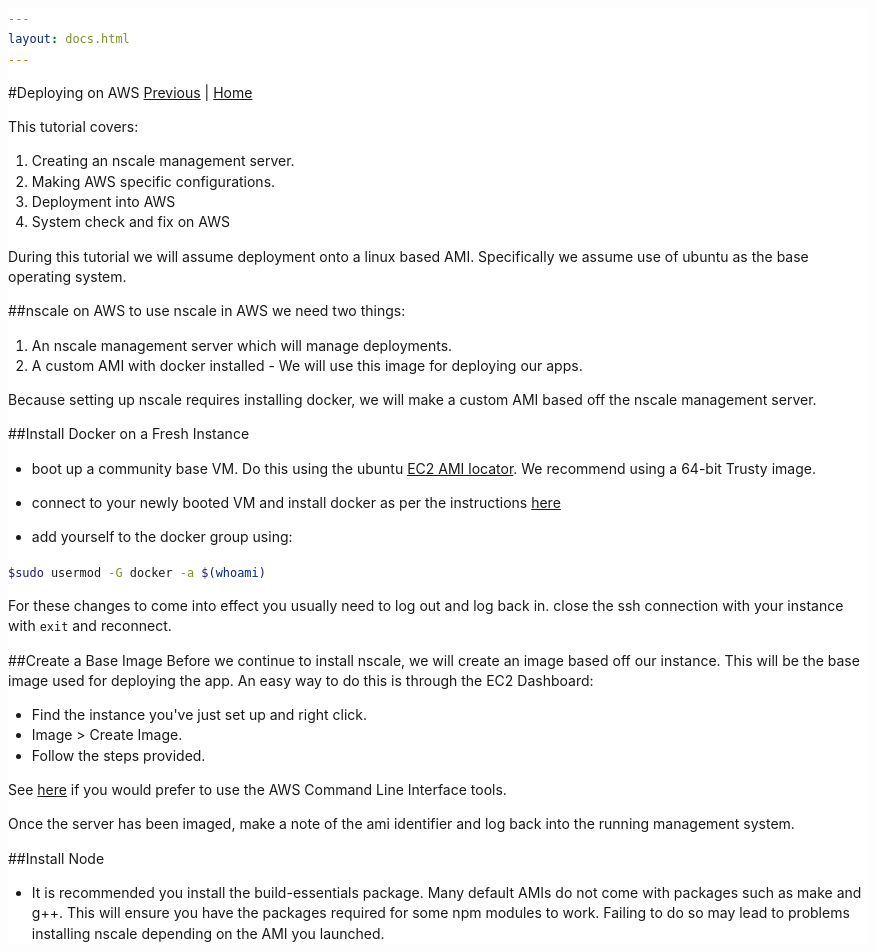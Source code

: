 ```yaml
---
layout: docs.html
---
```



#Deploying on AWS
[Previous](./7-using-docker-images.md) | [Home](./)

This tutorial covers:

1. Creating an nscale management server.
2. Making AWS specific configurations.
3. Deployment into AWS
4. System check and fix on AWS

During this tutorial we will assume deployment onto a linux based AMI. Specifically we assume use of ubuntu as the base operating system.

##nscale on AWS
to use nscale in AWS we need two things:

1. An nscale management server which will manage deployments.
2. A custom AMI with docker installed - We will use this image for deploying our apps.

Because setting up nscale requires installing docker, we will make a custom AMI based off the nscale management server.

##Install Docker on a Fresh Instance
* boot up a community base VM. Do this using the ubuntu [EC2 AMI locator](http://cloud-images.ubuntu.com/locator/ec2/). We recommend using a 64-bit Trusty image.

* connect to your newly booted VM and install docker as per the instructions [here](http://docs.docker.com/installation/ubuntulinux/)

* add yourself to the docker group using:
```bash
$sudo usermod -G docker -a $(whoami)
```
For these changes to come into effect you usually need to log out and log back in.
close the ssh connection with your instance with ```exit``` and reconnect.

##Create a Base Image
Before we continue to install nscale, we will create an image based off our instance. This will be the base image used for deploying the app. An easy way to do this is through the EC2 Dashboard:

* Find the instance you've just set up and right click.
* Image > Create Image.
* Follow the steps provided.

See [here](http://docs.aws.amazon.com/AWSEC2/latest/CommandLineReference/ApiReference-cmd-CreateImage.html) if you would prefer to use the AWS Command Line Interface tools.

Once the server has been imaged, make a note of the ami identifier and log back into the running management system.

##Install Node
* It is recommended you install the build-essentials package. Many default AMIs do not come with packages such as make and g++. This will ensure you have the packages required for some npm modules to work. Failing to do so may lead to problems installing nscale depending on the AMI you launched.
